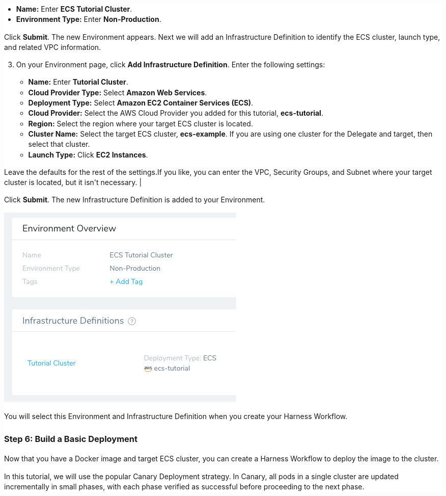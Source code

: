    * **Name:** Enter **ECS Tutorial Cluster**.
   * **Environment Type:** Enter **Non-Production**.

   Click **Submit**. The new Environment appears. Next we will add an Infrastructure Definition to identify the ECS cluster, launch type, and related VPC information.

3. On your Environment page, click **Add Infrastructure Definition**. Enter the following settings:

   * **Name:** Enter **Tutorial Cluster**.
   * **Cloud Provider Type:** Select **Amazon Web Services**.
   * **Deployment Type:** Select **Amazon EC2 Container Services (ECS)**.
   * **Cloud Provider:** Select the AWS Cloud Provider you added for this tutorial, **ecs-tutorial**.
   * **Region:** Select the region where your target ECS cluster is located.
   * **Cluster Name:** Select the target ECS cluster, **ecs-example**. If you are using one cluster for the Delegate and target, then select that cluster.
   * **Launch Type:** Click **EC2 Instances**.

Leave the defaults for the rest of the settings.If you like, you can enter the VPC, Security Groups, and Subnet where your target cluster is located, but it isn't necessary. |

Click **Submit**. The new Infrastructure Definition is added to your Environment.

![](./static/aws-ecs-deployments-117.png)

You will select this Environment and Infrastructure Definition when you create your Harness Workflow.

### Step 6: Build a Basic Deployment

Now that you have a Docker image and target ECS cluster, you can create a Harness Workflow to deploy the image to the cluster.

In this tutorial, we will use the popular Canary Deployment strategy. In Canary, all pods in a single cluster are updated incrementally in small phases, with each phase verified as successful before proceeding to the next phase.
